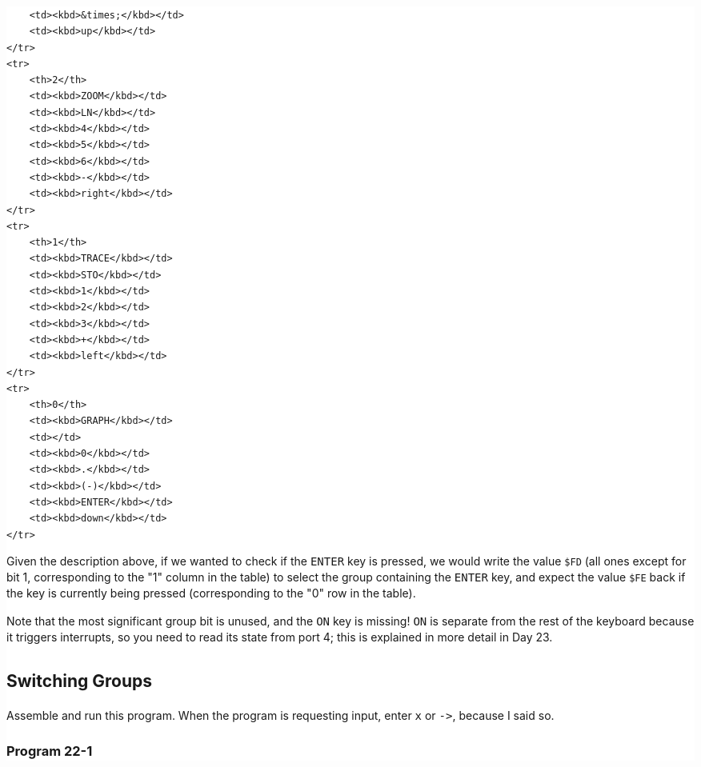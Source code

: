         <td><kbd>&times;</kbd></td>
        <td><kbd>up</kbd></td>
    </tr>
    <tr>
        <th>2</th>
        <td><kbd>ZOOM</kbd></td>
        <td><kbd>LN</kbd></td>
        <td><kbd>4</kbd></td>
        <td><kbd>5</kbd></td>
        <td><kbd>6</kbd></td>
        <td><kbd>-</kbd></td>
        <td><kbd>right</kbd></td>
    </tr>
    <tr>
        <th>1</th>
        <td><kbd>TRACE</kbd></td>
        <td><kbd>STO</kbd></td>
        <td><kbd>1</kbd></td>
        <td><kbd>2</kbd></td>
        <td><kbd>3</kbd></td>
        <td><kbd>+</kbd></td>
        <td><kbd>left</kbd></td>
    </tr>
    <tr>
        <th>0</th>
        <td><kbd>GRAPH</kbd></td>
        <td></td>
        <td><kbd>0</kbd></td>
        <td><kbd>.</kbd></td>
        <td><kbd>(-)</kbd></td>
        <td><kbd>ENTER</kbd></td>
        <td><kbd>down</kbd></td>
    </tr>
</table>

Given the description above, if we wanted to check if the <kbd>ENTER</kbd> key
is pressed, we would write the value `$FD` (all ones except for bit 1,
corresponding to the "1" column in the table) to select the group containing the
<kbd>ENTER</kbd> key, and expect the value `$FE` back if the key is currently
being pressed (corresponding to the "0" row in the table).

Note that the most significant group bit is unused, and the <kbd>ON</kbd> key is
missing! <kbd>ON</kbd> is separate from the rest of the keyboard because it
triggers interrupts, so you need to read its state from port 4; this is
explained in more detail in Day 23.

Switching Groups
----------------

Assemble and run this program. When the program is requesting input,
enter <kbd>x</kbd> or <kbd>-></kbd>, because I said so.

### Program 22-1

